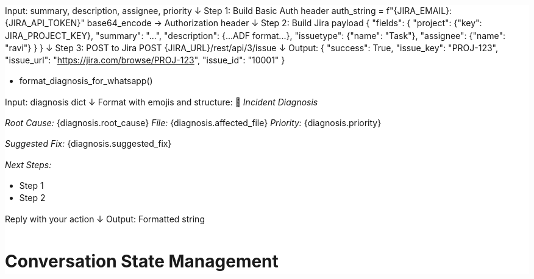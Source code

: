 Input: summary, description, assignee, priority
    ↓
Step 1: Build Basic Auth header
    auth_string = f"{JIRA_EMAIL}:{JIRA_API_TOKEN}"
    base64_encode → Authorization header
    ↓
Step 2: Build Jira payload
    {
      "fields": {
        "project": {"key": JIRA_PROJECT_KEY},
        "summary": "...",
        "description": {...ADF format...},
        "issuetype": {"name": "Task"},
        "assignee": {"name": "ravi"}
      }
    }
    ↓
Step 3: POST to Jira
    POST {JIRA_URL}/rest/api/3/issue
    ↓
Output: {
  "success": True,
  "issue_key": "PROJ-123",
  "issue_url": "https://jira.com/browse/PROJ-123",
  "issue_id": "10001"
}



- format_diagnosis_for_whatsapp()


Input: diagnosis dict
    ↓
Format with emojis and structure:
🚨 *Incident Diagnosis*

*Root Cause:* {diagnosis.root_cause}
*File:* {diagnosis.affected_file}
*Priority:* {diagnosis.priority}

*Suggested Fix:*
{diagnosis.suggested_fix}

*Next Steps:*
- Step 1
- Step 2

Reply with your action
    ↓
Output: Formatted string



Conversation State Management
============================
